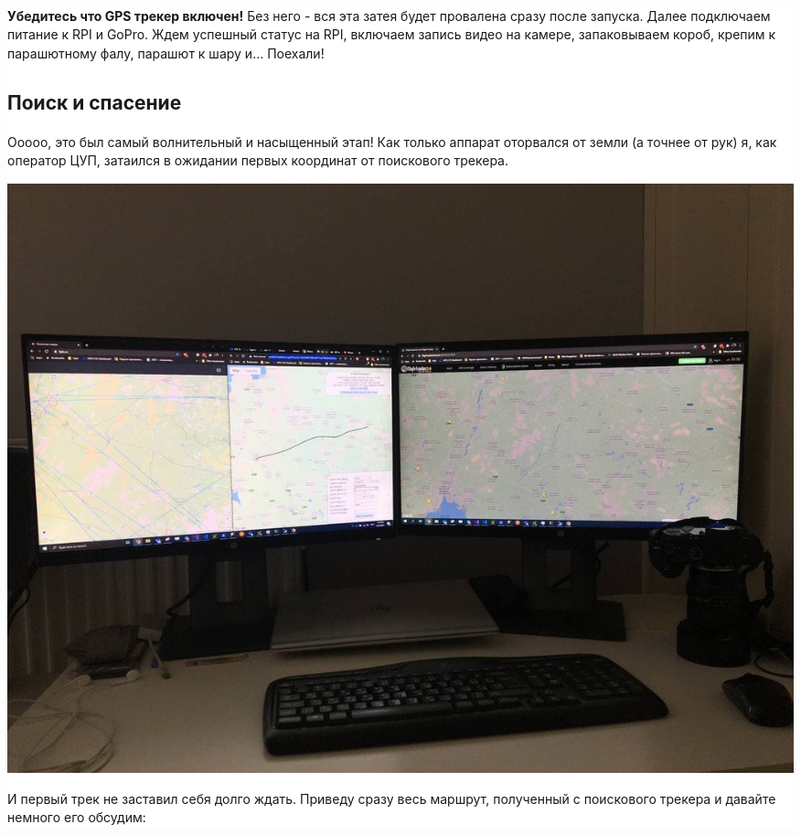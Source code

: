 **Убедитесь что GPS трекер включен!** Без него - вся эта затея будет провалена сразу после запуска. Далее подключаем питание к RPI и GoPro. Ждем успешный статус на RPI, включаем запись видео на камере, запаковываем короб, крепим к парашютному фалу, парашют к шару и... Поехали!

## Поиск и спасение
Ооооо, это был самый волнительный и насыщенный этап! Как только аппарат оторвался от земли (а точнее от рук) я, как оператор ЦУП, затаился в ожидании первых координат от поискового трекера.

![operator](images/operator.jpg)

И первый трек не заставил себя долго ждать. Приведу сразу весь маршрут, полученный с поискового трекера и давайте немного его обсудим:
